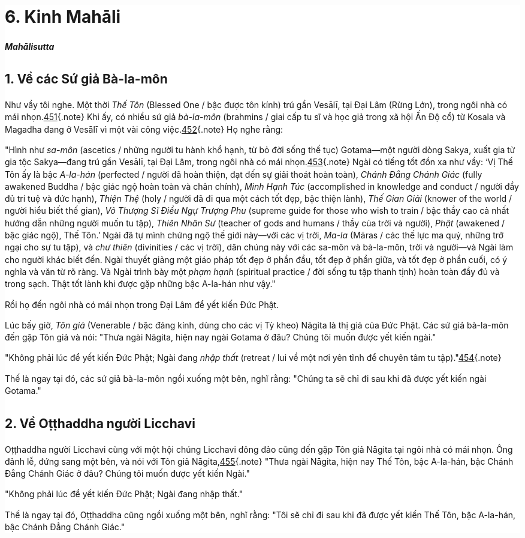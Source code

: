 # 6. Kinh Mahāli

_**Mahālisutta**_

## 1. Về các Sứ giả Bà-la-môn

Như vầy tôi nghe. Một thời *Thế Tôn* (Blessed One / bậc được tôn kính) trú gần Vesālī, tại Đại Lâm (Rừng Lớn), trong ngôi nhà có mái nhọn.[451](/kinhtruongbo/sujato-vi/notes/06#451){.note} Khi ấy, có nhiều sứ giả *bà-la-môn* (brahmins / giai cấp tu sĩ và học giả trong xã hội Ấn Độ cổ) từ Kosala và Magadha đang ở Vesālī vì một vài công việc.[452](/kinhtruongbo/sujato-vi/notes/06#452){.note}
Họ nghe rằng:

"Hình như *sa-môn* (ascetics / những người tu hành khổ hạnh, từ bỏ đời sống thế tục) Gotama—một người dòng Sakya, xuất gia từ gia tộc Sakya—đang trú gần Vesālī, tại Đại Lâm, trong ngôi nhà có mái nhọn.[453](/kinhtruongbo/sujato-vi/notes/06#453){.note} Ngài có tiếng tốt đồn xa như vầy: ‘Vị Thế Tôn ấy là bậc *A-la-hán* (perfected / người đã hoàn thiện, đạt đến sự giải thoát hoàn toàn), *Chánh Đẳng Chánh Giác* (fully awakened Buddha / bậc giác ngộ hoàn toàn và chân chính), *Minh Hạnh Túc* (accomplished in knowledge and conduct / người đầy đủ trí tuệ và đức hạnh), *Thiện Thệ* (holy / người đã đi qua một cách tốt đẹp, bậc thiện lành), *Thế Gian Giải* (knower of the world / người hiểu biết thế gian), *Vô Thượng Sĩ Điều Ngự Trượng Phu* (supreme guide for those who wish to train / bậc thầy cao cả nhất hướng dẫn những người muốn tu tập), *Thiên Nhân Sư* (teacher of gods and humans / thầy của trời và người), *Phật* (awakened / bậc giác ngộ), Thế Tôn.’ Ngài đã tự mình chứng ngộ thế giới này—với các vị trời, *Ma-la* (Māras / các thế lực ma quỷ, những trở ngại cho sự tu tập), và *chư thiên* (divinities / các vị trời), dân chúng này với các sa-môn và bà-la-môn, trời và người—và Ngài làm cho người khác biết đến. Ngài thuyết giảng một giáo pháp tốt đẹp ở phần đầu, tốt đẹp ở phần giữa, và tốt đẹp ở phần cuối, có ý nghĩa và văn từ rõ ràng. Và Ngài trình bày một *phạm hạnh* (spiritual practice / đời sống tu tập thanh tịnh) hoàn toàn đầy đủ và trong sạch. Thật tốt lành khi được gặp những bậc A-la-hán như vậy."

Rồi họ đến ngôi nhà có mái nhọn trong Đại Lâm để yết kiến Đức Phật.

Lúc bấy giờ, *Tôn giả* (Venerable / bậc đáng kính, dùng cho các vị Tỳ kheo) Nāgita là thị giả của Đức Phật. Các sứ giả bà-la-môn đến gặp Tôn giả và nói: "Thưa ngài Nāgita, hiện nay ngài Gotama ở đâu? Chúng tôi muốn được yết kiến ngài."

"Không phải lúc để yết kiến Đức Phật; Ngài đang *nhập thất* (retreat / lui về một nơi yên tĩnh để chuyên tâm tu tập)."[454](/kinhtruongbo/sujato-vi/notes/06#454){.note}

Thế là ngay tại đó, các sứ giả bà-la-môn ngồi xuống một bên, nghĩ rằng: "Chúng ta sẽ chỉ đi sau khi đã được yết kiến ngài Gotama."


## 2. Về Oṭṭhaddha người Licchavi

Oṭṭhaddha người Licchavi cùng với một hội chúng Licchavi đông đảo cũng đến gặp Tôn giả Nāgita tại ngôi nhà có mái nhọn. Ông đảnh lễ, đứng sang một bên, và nói với Tôn giả Nāgita,[455](/kinhtruongbo/sujato-vi/notes/06#455){.note} "Thưa ngài Nāgita, hiện nay Thế Tôn, bậc A-la-hán, bậc Chánh Đẳng Chánh Giác ở đâu? Chúng tôi muốn được yết kiến Ngài."

"Không phải lúc để yết kiến Đức Phật; Ngài đang nhập thất."

Thế là ngay tại đó, Oṭṭhaddha cũng ngồi xuống một bên, nghĩ rằng: "Tôi sẽ chỉ đi sau khi đã được yết kiến Thế Tôn, bậc A-la-hán, bậc Chánh Đẳng Chánh Giác."
